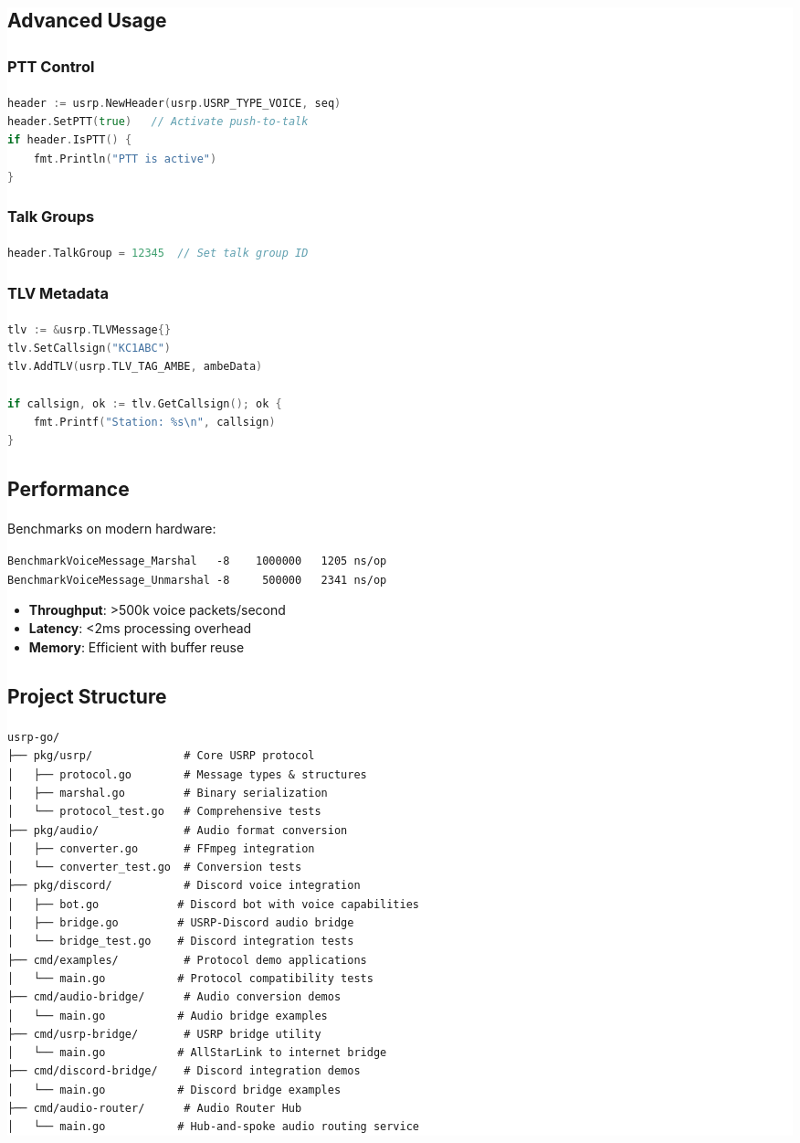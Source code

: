 ## Advanced Usage

### PTT Control
```go
header := usrp.NewHeader(usrp.USRP_TYPE_VOICE, seq)
header.SetPTT(true)   // Activate push-to-talk
if header.IsPTT() {
    fmt.Println("PTT is active")
}
```

### Talk Groups  
```go
header.TalkGroup = 12345  // Set talk group ID
```

### TLV Metadata
```go
tlv := &usrp.TLVMessage{}
tlv.SetCallsign("KC1ABC")
tlv.AddTLV(usrp.TLV_TAG_AMBE, ambeData)

if callsign, ok := tlv.GetCallsign(); ok {
    fmt.Printf("Station: %s\n", callsign)
}
```

## Performance

Benchmarks on modern hardware:
```
BenchmarkVoiceMessage_Marshal   -8    1000000   1205 ns/op
BenchmarkVoiceMessage_Unmarshal -8     500000   2341 ns/op
```

- **Throughput**: >500k voice packets/second
- **Latency**: <2ms processing overhead  
- **Memory**: Efficient with buffer reuse

## Project Structure

```
usrp-go/
├── pkg/usrp/              # Core USRP protocol
│   ├── protocol.go        # Message types & structures  
│   ├── marshal.go         # Binary serialization
│   └── protocol_test.go   # Comprehensive tests
├── pkg/audio/             # Audio format conversion
│   ├── converter.go       # FFmpeg integration
│   └── converter_test.go  # Conversion tests
├── pkg/discord/           # Discord voice integration
│   ├── bot.go            # Discord bot with voice capabilities
│   ├── bridge.go         # USRP-Discord audio bridge
│   └── bridge_test.go    # Discord integration tests
├── cmd/examples/          # Protocol demo applications
│   └── main.go           # Protocol compatibility tests
├── cmd/audio-bridge/      # Audio conversion demos
│   └── main.go           # Audio bridge examples
├── cmd/usrp-bridge/       # USRP bridge utility
│   └── main.go           # AllStarLink to internet bridge
├── cmd/discord-bridge/    # Discord integration demos
│   └── main.go           # Discord bridge examples
├── cmd/audio-router/      # Audio Router Hub
│   └── main.go           # Hub-and-spoke audio routing service
```